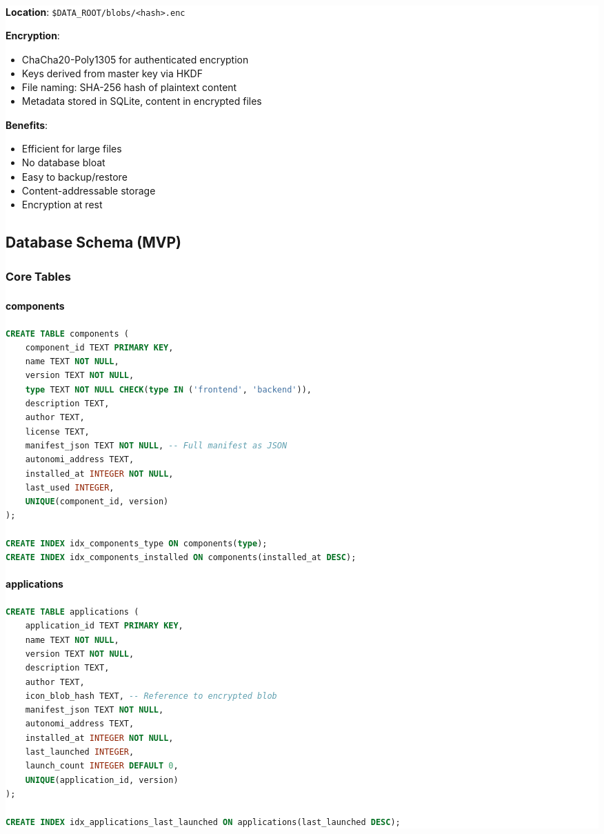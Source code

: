 **Location**: `$DATA_ROOT/blobs/<hash>.enc`

**Encryption**:
- ChaCha20-Poly1305 for authenticated encryption
- Keys derived from master key via HKDF
- File naming: SHA-256 hash of plaintext content
- Metadata stored in SQLite, content in encrypted files

**Benefits**:
- Efficient for large files
- No database bloat
- Easy to backup/restore
- Content-addressable storage
- Encryption at rest

## Database Schema (MVP)

### Core Tables

#### components
```sql
CREATE TABLE components (
    component_id TEXT PRIMARY KEY,
    name TEXT NOT NULL,
    version TEXT NOT NULL,
    type TEXT NOT NULL CHECK(type IN ('frontend', 'backend')),
    description TEXT,
    author TEXT,
    license TEXT,
    manifest_json TEXT NOT NULL, -- Full manifest as JSON
    autonomi_address TEXT,
    installed_at INTEGER NOT NULL,
    last_used INTEGER,
    UNIQUE(component_id, version)
);

CREATE INDEX idx_components_type ON components(type);
CREATE INDEX idx_components_installed ON components(installed_at DESC);
```

#### applications
```sql
CREATE TABLE applications (
    application_id TEXT PRIMARY KEY,
    name TEXT NOT NULL,
    version TEXT NOT NULL,
    description TEXT,
    author TEXT,
    icon_blob_hash TEXT, -- Reference to encrypted blob
    manifest_json TEXT NOT NULL,
    autonomi_address TEXT,
    installed_at INTEGER NOT NULL,
    last_launched INTEGER,
    launch_count INTEGER DEFAULT 0,
    UNIQUE(application_id, version)
);

CREATE INDEX idx_applications_last_launched ON applications(last_launched DESC);
```
